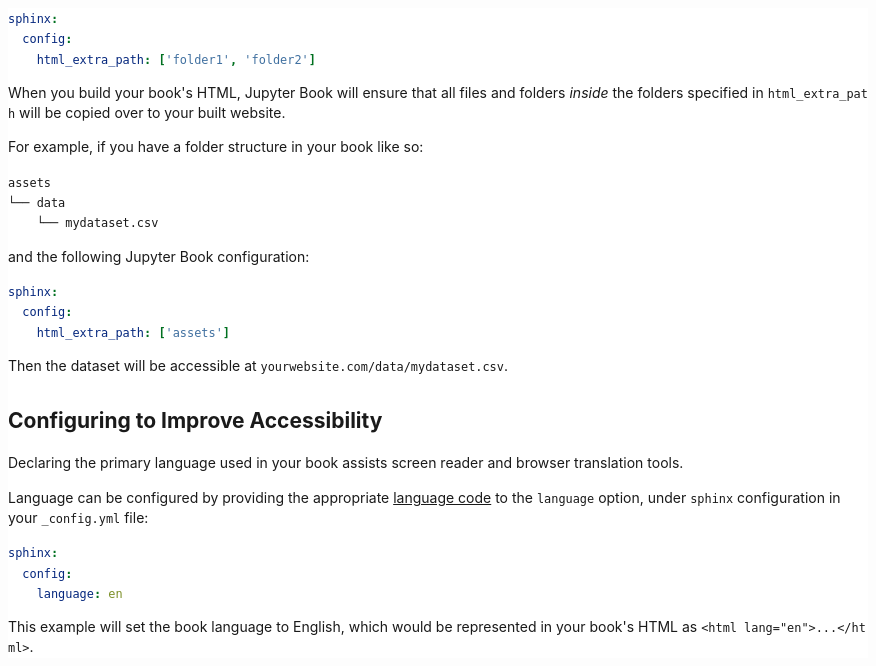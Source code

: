 ```yaml
sphinx:
  config:
    html_extra_path: ['folder1', 'folder2']
```

When you build your book's HTML, Jupyter Book will ensure that all files and folders _inside_ the folders specified in `html_extra_path` will be copied over to your built website.

For example, if you have a folder structure in your book like so:

```bash
assets
└── data
    └── mydataset.csv
```

and the following Jupyter Book configuration:

```yaml
sphinx:
  config:
    html_extra_path: ['assets']
```

Then the dataset will be accessible at `yourwebsite.com/data/mydataset.csv`.

## Configuring to Improve Accessibility

Declaring the primary language used in your book assists screen reader and browser translation tools.

Language can be configured by providing the appropriate [language code](https://www.w3schools.com/tags/ref_language_codes.asp) to the `language` option, under `sphinx` configuration in your `_config.yml` file:

```yaml
sphinx:
  config:
    language: en
```

This example will set the book language to English, which would be represented in your book's HTML as `<html lang="en">...</html>`.
